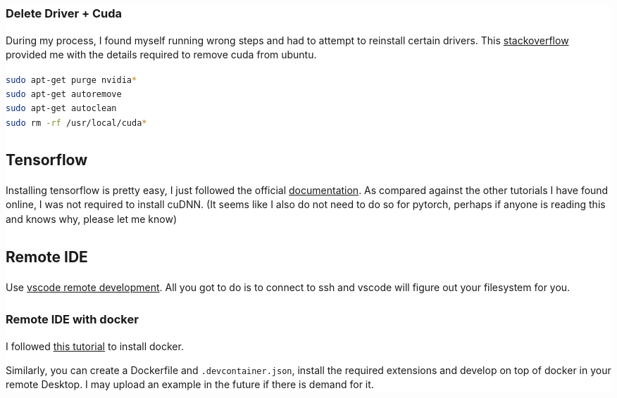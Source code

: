 ### Delete Driver + Cuda

During my process, I found myself running wrong steps and had to attempt to reinstall certain drivers. This [stackoverflow](https://stackoverflow.com/questions/56431461/how-to-remove-cuda-completely-from-ubuntu) provided me with the details required to remove cuda from ubuntu.

```bash
sudo apt-get purge nvidia*
sudo apt-get autoremove
sudo apt-get autoclean
sudo rm -rf /usr/local/cuda*
```

## Tensorflow

Installing tensorflow is pretty easy, I just followed the official [documentation](https://www.tensorflow.org/install/pip). As compared against the other tutorials I have found online, I was not required to install cuDNN. (It seems like I also do not need to do so for pytorch, perhaps if anyone is reading this and knows why, please let me know)

## Remote IDE

Use [vscode remote development](https://code.visualstudio.com/docs/remote/ssh). All you got to do is to connect to ssh and vscode will figure out your filesystem for you.

### Remote IDE with docker 

I followed [this tutorial](https://www.digitalocean.com/community/tutorials/how-to-install-and-use-docker-on-ubuntu-22-04) to install docker.

Similarly, you can create a Dockerfile and `.devcontainer.json`, install the required extensions and develop on top of docker in your remote Desktop. I may upload an example in the future if there is demand for it.
